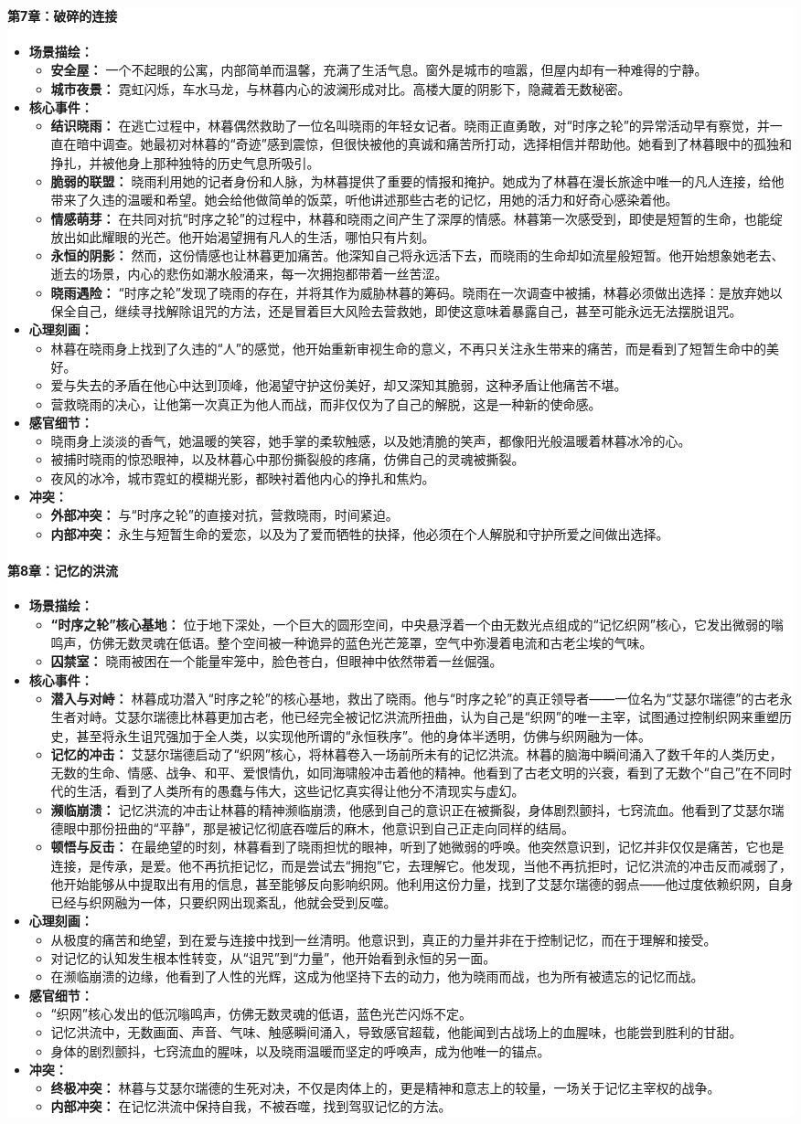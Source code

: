 #### 第7章：破碎的连接

*   **场景描绘：**
    *   **安全屋：** 一个不起眼的公寓，内部简单而温馨，充满了生活气息。窗外是城市的喧嚣，但屋内却有一种难得的宁静。
    *   **城市夜景：** 霓虹闪烁，车水马龙，与林暮内心的波澜形成对比。高楼大厦的阴影下，隐藏着无数秘密。
*   **核心事件：**
    *   **结识晓雨：** 在逃亡过程中，林暮偶然救助了一位名叫晓雨的年轻女记者。晓雨正直勇敢，对“时序之轮”的异常活动早有察觉，并一直在暗中调查。她最初对林暮的“奇迹”感到震惊，但很快被他的真诚和痛苦所打动，选择相信并帮助他。她看到了林暮眼中的孤独和挣扎，并被他身上那种独特的历史气息所吸引。
    *   **脆弱的联盟：** 晓雨利用她的记者身份和人脉，为林暮提供了重要的情报和掩护。她成为了林暮在漫长旅途中唯一的凡人连接，给他带来了久违的温暖和希望。她会给他做简单的饭菜，听他讲述那些古老的记忆，用她的活力和好奇心感染着他。
    *   **情感萌芽：** 在共同对抗“时序之轮”的过程中，林暮和晓雨之间产生了深厚的情感。林暮第一次感受到，即使是短暂的生命，也能绽放出如此耀眼的光芒。他开始渴望拥有凡人的生活，哪怕只有片刻。
    *   **永恒的阴影：** 然而，这份情感也让林暮更加痛苦。他深知自己将永远活下去，而晓雨的生命却如流星般短暂。他开始想象她老去、逝去的场景，内心的悲伤如潮水般涌来，每一次拥抱都带着一丝苦涩。
    *   **晓雨遇险：** “时序之轮”发现了晓雨的存在，并将其作为威胁林暮的筹码。晓雨在一次调查中被捕，林暮必须做出选择：是放弃她以保全自己，继续寻找解除诅咒的方法，还是冒着巨大风险去营救她，即使这意味着暴露自己，甚至可能永远无法摆脱诅咒。
*   **心理刻画：**
    *   林暮在晓雨身上找到了久违的“人”的感觉，他开始重新审视生命的意义，不再只关注永生带来的痛苦，而是看到了短暂生命中的美好。
    *   爱与失去的矛盾在他心中达到顶峰，他渴望守护这份美好，却又深知其脆弱，这种矛盾让他痛苦不堪。
    *   营救晓雨的决心，让他第一次真正为他人而战，而非仅仅为了自己的解脱，这是一种新的使命感。
*   **感官细节：**
    *   晓雨身上淡淡的香气，她温暖的笑容，她手掌的柔软触感，以及她清脆的笑声，都像阳光般温暖着林暮冰冷的心。
    *   被捕时晓雨的惊恐眼神，以及林暮心中那份撕裂般的疼痛，仿佛自己的灵魂被撕裂。
    *   夜风的冰冷，城市霓虹的模糊光影，都映衬着他内心的挣扎和焦灼。
*   **冲突：**
    *   **外部冲突：** 与“时序之轮”的直接对抗，营救晓雨，时间紧迫。
    *   **内部冲突：** 永生与短暂生命的爱恋，以及为了爱而牺牲的抉择，他必须在个人解脱和守护所爱之间做出选择。

#### 第8章：记忆的洪流

*   **场景描绘：**
    *   **“时序之轮”核心基地：** 位于地下深处，一个巨大的圆形空间，中央悬浮着一个由无数光点组成的“记忆织网”核心，它发出微弱的嗡鸣声，仿佛无数灵魂在低语。整个空间被一种诡异的蓝色光芒笼罩，空气中弥漫着电流和古老尘埃的气味。
    *   **囚禁室：** 晓雨被困在一个能量牢笼中，脸色苍白，但眼神中依然带着一丝倔强。
*   **核心事件：**
    *   **潜入与对峙：** 林暮成功潜入“时序之轮”的核心基地，救出了晓雨。他与“时序之轮”的真正领导者——一位名为“艾瑟尔瑞德”的古老永生者对峙。艾瑟尔瑞德比林暮更加古老，他已经完全被记忆洪流所扭曲，认为自己是“织网”的唯一主宰，试图通过控制织网来重塑历史，甚至将永生诅咒强加于全人类，以实现他所谓的“永恒秩序”。他的身体半透明，仿佛与织网融为一体。
    *   **记忆的冲击：** 艾瑟尔瑞德启动了“织网”核心，将林暮卷入一场前所未有的记忆洪流。林暮的脑海中瞬间涌入了数千年的人类历史，无数的生命、情感、战争、和平、爱恨情仇，如同海啸般冲击着他的精神。他看到了古老文明的兴衰，看到了无数个“自己”在不同时代的生活，看到了人类所有的愚蠢与伟大，这些记忆真实得让他分不清现实与虚幻。
    *   **濒临崩溃：** 记忆洪流的冲击让林暮的精神濒临崩溃，他感到自己的意识正在被撕裂，身体剧烈颤抖，七窍流血。他看到了艾瑟尔瑞德眼中那份扭曲的“平静”，那是被记忆彻底吞噬后的麻木，他意识到自己正走向同样的结局。
    *   **顿悟与反击：** 在最绝望的时刻，林暮看到了晓雨担忧的眼神，听到了她微弱的呼唤。他突然意识到，记忆并非仅仅是痛苦，它也是连接，是传承，是爱。他不再抗拒记忆，而是尝试去“拥抱”它，去理解它。他发现，当他不再抗拒时，记忆洪流的冲击反而减弱了，他开始能够从中提取出有用的信息，甚至能够反向影响织网。他利用这份力量，找到了艾瑟尔瑞德的弱点——他过度依赖织网，自身已经与织网融为一体，只要织网出现紊乱，他就会受到反噬。
*   **心理刻画：**
    *   从极度的痛苦和绝望，到在爱与连接中找到一丝清明。他意识到，真正的力量并非在于控制记忆，而在于理解和接受。
    *   对记忆的认知发生根本性转变，从“诅咒”到“力量”，他开始看到永恒的另一面。
    *   在濒临崩溃的边缘，他看到了人性的光辉，这成为他坚持下去的动力，他为晓雨而战，也为所有被遗忘的记忆而战。
*   **感官细节：**
    *   “织网”核心发出的低沉嗡鸣声，仿佛无数灵魂的低语，蓝色光芒闪烁不定。
    *   记忆洪流中，无数画面、声音、气味、触感瞬间涌入，导致感官超载，他能闻到古战场上的血腥味，也能尝到胜利的甘甜。
    *   身体的剧烈颤抖，七窍流血的腥味，以及晓雨温暖而坚定的呼唤声，成为他唯一的锚点。
*   **冲突：**
    *   **终极冲突：** 林暮与艾瑟尔瑞德的生死对决，不仅是肉体上的，更是精神和意志上的较量，一场关于记忆主宰权的战争。
    *   **内部冲突：** 在记忆洪流中保持自我，不被吞噬，找到驾驭记忆的方法。
